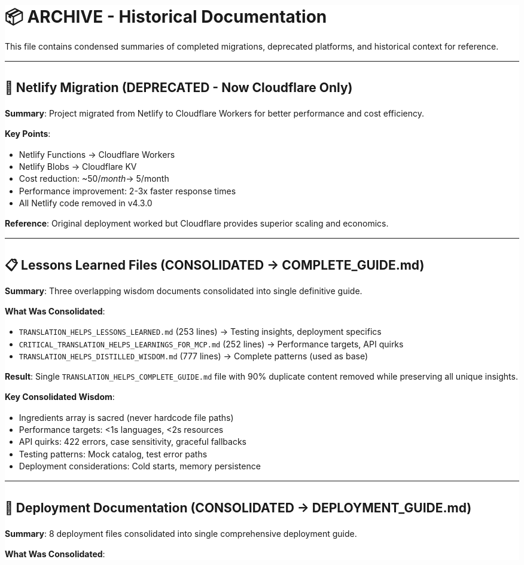 # 📦 ARCHIVE - Historical Documentation

This file contains condensed summaries of completed migrations, deprecated platforms, and historical context for reference.

---

## 🚫 Netlify Migration (DEPRECATED - Now Cloudflare Only)

**Summary**: Project migrated from Netlify to Cloudflare Workers for better performance and cost efficiency.

**Key Points**:

- Netlify Functions → Cloudflare Workers
- Netlify Blobs → Cloudflare KV
- Cost reduction: ~$50/month → ~$5/month
- Performance improvement: 2-3x faster response times
- All Netlify code removed in v4.3.0

**Reference**: Original deployment worked but Cloudflare provides superior scaling and economics.

---

## 📋 Lessons Learned Files (CONSOLIDATED → COMPLETE_GUIDE.md)

**Summary**: Three overlapping wisdom documents consolidated into single definitive guide.

**What Was Consolidated**:

- `TRANSLATION_HELPS_LESSONS_LEARNED.md` (253 lines) → Testing insights, deployment specifics
- `CRITICAL_TRANSLATION_HELPS_LEARNINGS_FOR_MCP.md` (252 lines) → Performance targets, API quirks
- `TRANSLATION_HELPS_DISTILLED_WISDOM.md` (777 lines) → Complete patterns (used as base)

**Result**: Single `TRANSLATION_HELPS_COMPLETE_GUIDE.md` file with 90% duplicate content removed while preserving all unique insights.

**Key Consolidated Wisdom**:

- Ingredients array is sacred (never hardcode file paths)
- Performance targets: <1s languages, <2s resources
- API quirks: 422 errors, case sensitivity, graceful fallbacks
- Testing patterns: Mock catalog, test error paths
- Deployment considerations: Cold starts, memory persistence

---

## 🚀 Deployment Documentation (CONSOLIDATED → DEPLOYMENT_GUIDE.md)

**Summary**: 8 deployment files consolidated into single comprehensive deployment guide.

**What Was Consolidated**:
